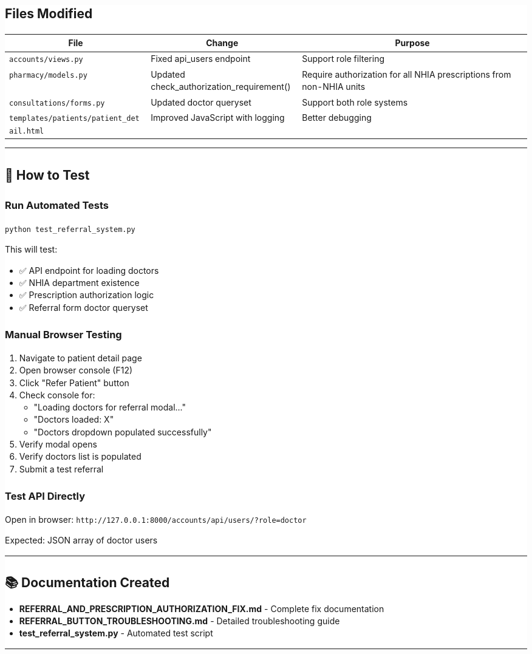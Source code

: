 
## Files Modified

| File | Change | Purpose |
|------|--------|---------|
| `accounts/views.py` | Fixed api_users endpoint | Support role filtering |
| `pharmacy/models.py` | Updated check_authorization_requirement() | Require authorization for all NHIA prescriptions from non-NHIA units |
| `consultations/forms.py` | Updated doctor queryset | Support both role systems |
| `templates/patients/patient_detail.html` | Improved JavaScript with logging | Better debugging |

---

## 🧪 How to Test

### Run Automated Tests
```bash
python test_referral_system.py
```

This will test:
- ✅ API endpoint for loading doctors
- ✅ NHIA department existence
- ✅ Prescription authorization logic
- ✅ Referral form doctor queryset

### Manual Browser Testing
1. Navigate to patient detail page
2. Open browser console (F12)
3. Click "Refer Patient" button
4. Check console for:
   - "Loading doctors for referral modal..."
   - "Doctors loaded: X"
   - "Doctors dropdown populated successfully"
5. Verify modal opens
6. Verify doctors list is populated
7. Submit a test referral

### Test API Directly
Open in browser: `http://127.0.0.1:8000/accounts/api/users/?role=doctor`

Expected: JSON array of doctor users

---

## 📚 Documentation Created

- **REFERRAL_AND_PRESCRIPTION_AUTHORIZATION_FIX.md** - Complete fix documentation
- **REFERRAL_BUTTON_TROUBLESHOOTING.md** - Detailed troubleshooting guide
- **test_referral_system.py** - Automated test script

---